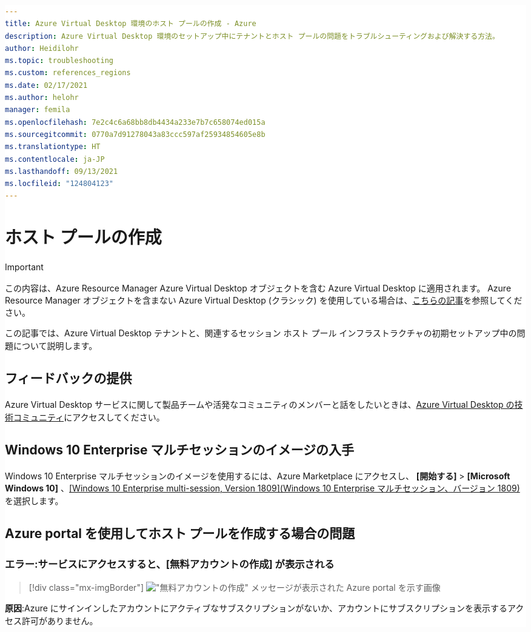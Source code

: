 ```yaml
---
title: Azure Virtual Desktop 環境のホスト プールの作成 - Azure
description: Azure Virtual Desktop 環境のセットアップ中にテナントとホスト プールの問題をトラブルシューティングおよび解決する方法。
author: Heidilohr
ms.topic: troubleshooting
ms.custom: references_regions
ms.date: 02/17/2021
ms.author: helohr
manager: femila
ms.openlocfilehash: 7e2c4c6a68bb8db4434a233e7b7c658074ed015a
ms.sourcegitcommit: 0770a7d91278043a83ccc597af25934854605e8b
ms.translationtype: HT
ms.contentlocale: ja-JP
ms.lasthandoff: 09/13/2021
ms.locfileid: "124804123"
---
```

# <a name="host-pool-creation"></a>ホスト プールの作成

>[!IMPORTANT]
>この内容は、Azure Resource Manager Azure Virtual Desktop オブジェクトを含む Azure Virtual Desktop に適用されます。 Azure Resource Manager オブジェクトを含まない Azure Virtual Desktop (クラシック) を使用している場合は、[こちらの記事](./virtual-desktop-fall-2019/troubleshoot-set-up-issues-2019.md)を参照してください。

この記事では、Azure Virtual Desktop テナントと、関連するセッション ホスト プール インフラストラクチャの初期セットアップ中の問題について説明します。

## <a name="provide-feedback"></a>フィードバックの提供

Azure Virtual Desktop サービスに関して製品チームや活発なコミュニティのメンバーと話をしたいときは、[Azure Virtual Desktop の技術コミュニティ](https://techcommunity.microsoft.com/t5/azure-virtual-desktop/bd-p/AzureVirtualDesktopForum)にアクセスしてください。

## <a name="acquiring-the-windows-10-enterprise-multi-session-image"></a>Windows 10 Enterprise マルチセッションのイメージの入手

Windows 10 Enterprise マルチセッションのイメージを使用するには、Azure Marketplace にアクセスし、 **[開始する]**  >  **[Microsoft Windows 10]** 、[[Windows 10 Enterprise multi-session, Version 1809]\(Windows 10 Enterprise マルチセッション、バージョン 1809\)](https://azuremarketplace.microsoft.com/marketplace/apps/microsoftwindowsdesktop.windows-10?tab=PlansAndPrice) を選択します。

## <a name="issues-with-using-the-azure-portal-to-create-host-pools"></a>Azure portal を使用してホスト プールを作成する場合の問題

### <a name="error-create-a-free-account-appears-when-accessing-the-service"></a>エラー:サービスにアクセスすると、[無料アカウントの作成] が表示される

> [!div class="mx-imgBorder"]
> !["無料アカウントの作成" メッセージが表示された Azure portal を示す画像](media/create-new-account.png)

**原因**:Azure にサインインしたアカウントにアクティブなサブスクリプションがないか、アカウントにサブスクリプションを表示するアクセス許可がありません。
